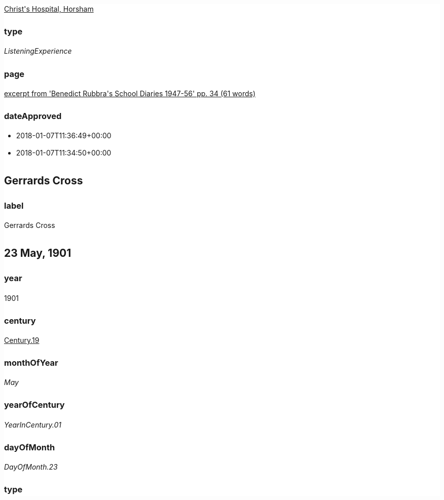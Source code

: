 
[Christ's Hospital, Horsham](#Christ's-Hospital-Horsham)

### type


*ListeningExperience*

### page


[excerpt from 'Benedict Rubbra's School Diaries 1947-56' pp. 34 (61 words)](#excerpt-from-'Benedict-Rubbra's-School-Diaries-1947-56'-pp.-34-(61-words))

### dateApproved

 - 2018-01-07T11:36:49+00:00

 - 2018-01-07T11:34:50+00:00

## Gerrards Cross

### label


Gerrards Cross

## 23 May, 1901

### year


1901

### century


[Century.19](#Century.19)

### monthOfYear


*May*

### yearOfCentury


*YearInCentury.01*

### dayOfMonth


*DayOfMonth.23*

### type
